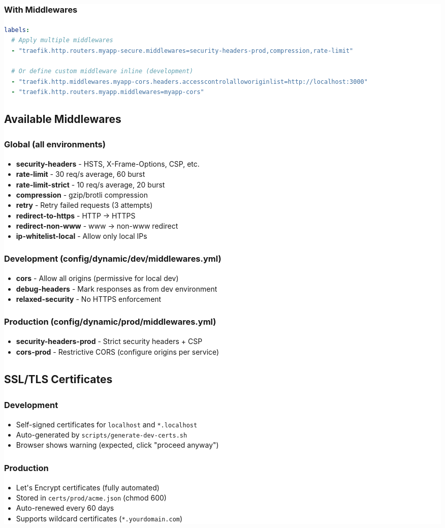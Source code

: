 ### With Middlewares

```yaml
labels:
  # Apply multiple middlewares
  - "traefik.http.routers.myapp-secure.middlewares=security-headers-prod,compression,rate-limit"
  
  # Or define custom middleware inline (development)
  - "traefik.http.middlewares.myapp-cors.headers.accesscontrolalloworiginlist=http://localhost:3000"
  - "traefik.http.routers.myapp.middlewares=myapp-cors"
```

## Available Middlewares

### Global (all environments)

- **security-headers** - HSTS, X-Frame-Options, CSP, etc.
- **rate-limit** - 30 req/s average, 60 burst
- **rate-limit-strict** - 10 req/s average, 20 burst
- **compression** - gzip/brotli compression
- **retry** - Retry failed requests (3 attempts)
- **redirect-to-https** - HTTP → HTTPS
- **redirect-non-www** - www → non-www redirect
- **ip-whitelist-local** - Allow only local IPs

### Development (config/dynamic/dev/middlewares.yml)

- **cors** - Allow all origins (permissive for local dev)
- **debug-headers** - Mark responses as from dev environment
- **relaxed-security** - No HTTPS enforcement

### Production (config/dynamic/prod/middlewares.yml)

- **security-headers-prod** - Strict security headers + CSP
- **cors-prod** - Restrictive CORS (configure origins per service)

## SSL/TLS Certificates

### Development

- Self-signed certificates for `localhost` and `*.localhost`
- Auto-generated by `scripts/generate-dev-certs.sh`
- Browser shows warning (expected, click "proceed anyway")

### Production

- Let's Encrypt certificates (fully automated)
- Stored in `certs/prod/acme.json` (chmod 600)
- Auto-renewed every 60 days
- Supports wildcard certificates (`*.yourdomain.com`)
